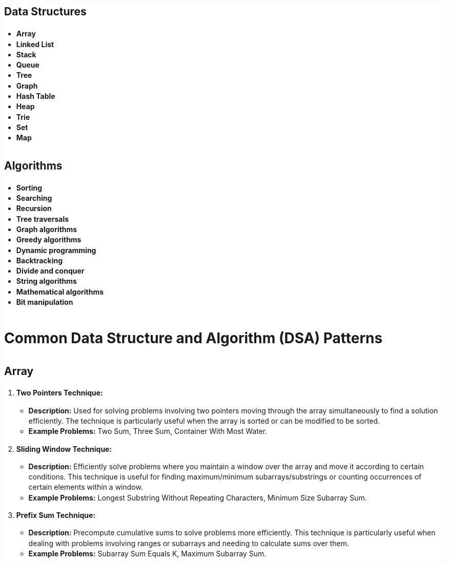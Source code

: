 ## Data Structures

- **Array**
- **Linked List**
- **Stack**
- **Queue**
- **Tree**
- **Graph**
- **Hash Table**
- **Heap**
- **Trie**
- **Set**
- **Map**

## Algorithms

- **Sorting**
- **Searching**
- **Recursion**
- **Tree traversals**
- **Graph algorithms**
- **Greedy algorithms**
- **Dynamic programming**
- **Backtracking**
- **Divide and conquer**
- **String algorithms**
- **Mathematical algorithms**
- **Bit manipulation**

# Common Data Structure and Algorithm (DSA) Patterns

## Array

1. **Two Pointers Technique:**
   - **Description:** Used for solving problems involving two pointers moving through the array simultaneously to find a solution efficiently. The technique is particularly useful when the array is sorted or can be modified to be sorted.
   - **Example Problems:** Two Sum, Three Sum, Container With Most Water.
   
2. **Sliding Window Technique:**
   - **Description:** Efficiently solve problems where you maintain a window over the array and move it according to certain conditions. This technique is useful for finding maximum/minimum subarrays/substrings or counting occurrences of certain elements within a window.
   - **Example Problems:** Longest Substring Without Repeating Characters, Minimum Size Subarray Sum.
   
3. **Prefix Sum Technique:**
   - **Description:** Precompute cumulative sums to solve problems more efficiently. This technique is particularly useful when dealing with problems involving ranges or subarrays and needing to calculate sums over them.
   - **Example Problems:** Subarray Sum Equals K, Maximum Subarray Sum.
   